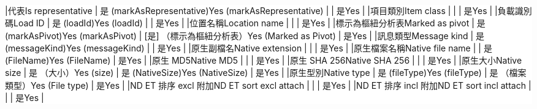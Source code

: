 |<span data-ttu-id="a2e5a-280">代表</span><span class="sxs-lookup"><span data-stu-id="a2e5a-280">Is representative</span></span>          | <span data-ttu-id="a2e5a-281">是 (markAsRepresentative)</span><span class="sxs-lookup"><span data-stu-id="a2e5a-281">Yes (markAsRepresentative)</span></span>                      |                         | <span data-ttu-id="a2e5a-282">是</span><span class="sxs-lookup"><span data-stu-id="a2e5a-282">Yes</span></span>         |
|<span data-ttu-id="a2e5a-283">項目類別</span><span class="sxs-lookup"><span data-stu-id="a2e5a-283">Item class</span></span>                 |                                                 |                         | <span data-ttu-id="a2e5a-284">是</span><span class="sxs-lookup"><span data-stu-id="a2e5a-284">Yes</span></span>         |
|<span data-ttu-id="a2e5a-285">負載識別碼</span><span class="sxs-lookup"><span data-stu-id="a2e5a-285">Load ID</span></span>                    | <span data-ttu-id="a2e5a-286">是 (loadId)</span><span class="sxs-lookup"><span data-stu-id="a2e5a-286">Yes (loadId)</span></span>                                    |                         | <span data-ttu-id="a2e5a-287">是</span><span class="sxs-lookup"><span data-stu-id="a2e5a-287">Yes</span></span>         |
|<span data-ttu-id="a2e5a-288">位置名稱</span><span class="sxs-lookup"><span data-stu-id="a2e5a-288">Location name</span></span>              |                                                 |                         | <span data-ttu-id="a2e5a-289">是</span><span class="sxs-lookup"><span data-stu-id="a2e5a-289">Yes</span></span>         |
|<span data-ttu-id="a2e5a-290">標示為樞紐分析表</span><span class="sxs-lookup"><span data-stu-id="a2e5a-290">Marked as pivot</span></span>            | <span data-ttu-id="a2e5a-291">是 (markAsPivot)</span><span class="sxs-lookup"><span data-stu-id="a2e5a-291">Yes (markAsPivot)</span></span>                               |   <span data-ttu-id="a2e5a-292">[是] （標示為樞紐分析表）</span><span class="sxs-lookup"><span data-stu-id="a2e5a-292">Yes (Marked as Pivot)</span></span> | <span data-ttu-id="a2e5a-293">是</span><span class="sxs-lookup"><span data-stu-id="a2e5a-293">Yes</span></span>         |
|<span data-ttu-id="a2e5a-294">訊息類型</span><span class="sxs-lookup"><span data-stu-id="a2e5a-294">Message kind</span></span>               | <span data-ttu-id="a2e5a-295">是 (messageKind)</span><span class="sxs-lookup"><span data-stu-id="a2e5a-295">Yes (messageKind)</span></span>                               |                         | <span data-ttu-id="a2e5a-296">是</span><span class="sxs-lookup"><span data-stu-id="a2e5a-296">Yes</span></span>         |
|<span data-ttu-id="a2e5a-297">原生副檔名</span><span class="sxs-lookup"><span data-stu-id="a2e5a-297">Native extension</span></span>           |                                                 |                         | <span data-ttu-id="a2e5a-298">是</span><span class="sxs-lookup"><span data-stu-id="a2e5a-298">Yes</span></span>         |
|<span data-ttu-id="a2e5a-299">原生檔案名稱</span><span class="sxs-lookup"><span data-stu-id="a2e5a-299">Native file name</span></span>           |                                                 |    <span data-ttu-id="a2e5a-300">是 (FileName)</span><span class="sxs-lookup"><span data-stu-id="a2e5a-300">Yes (FileName)</span></span>      | <span data-ttu-id="a2e5a-301">是</span><span class="sxs-lookup"><span data-stu-id="a2e5a-301">Yes</span></span>         |
|<span data-ttu-id="a2e5a-302">原生 MD5</span><span class="sxs-lookup"><span data-stu-id="a2e5a-302">Native MD5</span></span>                 |                                                 |                         | <span data-ttu-id="a2e5a-303">是</span><span class="sxs-lookup"><span data-stu-id="a2e5a-303">Yes</span></span>         |
|<span data-ttu-id="a2e5a-304">原生 SHA 256</span><span class="sxs-lookup"><span data-stu-id="a2e5a-304">Native SHA 256</span></span>             |                                                 |                         | <span data-ttu-id="a2e5a-305">是</span><span class="sxs-lookup"><span data-stu-id="a2e5a-305">Yes</span></span>         |
|<span data-ttu-id="a2e5a-306">原生大小</span><span class="sxs-lookup"><span data-stu-id="a2e5a-306">Native size</span></span>                | <span data-ttu-id="a2e5a-307">是 （大小）</span><span class="sxs-lookup"><span data-stu-id="a2e5a-307">Yes (size)</span></span>                                      |   <span data-ttu-id="a2e5a-308">是 (NativeSize)</span><span class="sxs-lookup"><span data-stu-id="a2e5a-308">Yes (NativeSize)</span></span>     | <span data-ttu-id="a2e5a-309">是</span><span class="sxs-lookup"><span data-stu-id="a2e5a-309">Yes</span></span>         |
|<span data-ttu-id="a2e5a-310">原生型別</span><span class="sxs-lookup"><span data-stu-id="a2e5a-310">Native type</span></span>                | <span data-ttu-id="a2e5a-311">是 (fileType)</span><span class="sxs-lookup"><span data-stu-id="a2e5a-311">Yes (fileType)</span></span>                                  |   <span data-ttu-id="a2e5a-312">是 （檔案類型）</span><span class="sxs-lookup"><span data-stu-id="a2e5a-312">Yes (File type)</span></span>       | <span data-ttu-id="a2e5a-313">是</span><span class="sxs-lookup"><span data-stu-id="a2e5a-313">Yes</span></span>         |
|<span data-ttu-id="a2e5a-314">ND ET 排序 excl 附加</span><span class="sxs-lookup"><span data-stu-id="a2e5a-314">ND ET sort excl attach</span></span>     |                                                 |                         | <span data-ttu-id="a2e5a-315">是</span><span class="sxs-lookup"><span data-stu-id="a2e5a-315">Yes</span></span>         |
|<span data-ttu-id="a2e5a-316">ND ET 排序 incl 附加</span><span class="sxs-lookup"><span data-stu-id="a2e5a-316">ND ET sort incl attach</span></span>     |                                                 |                         | <span data-ttu-id="a2e5a-317">是</span><span class="sxs-lookup"><span data-stu-id="a2e5a-317">Yes</span></span>         |